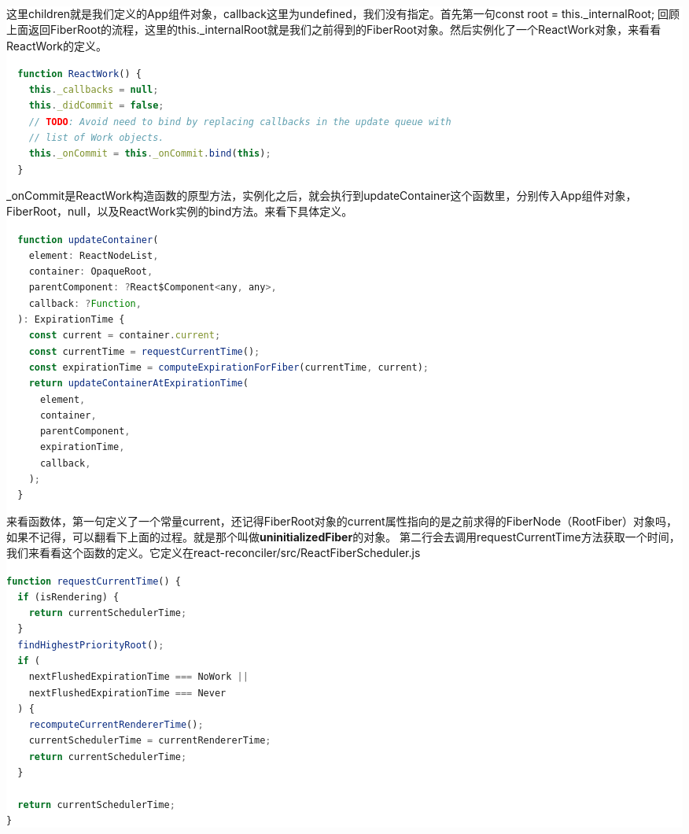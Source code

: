 这里children就是我们定义的App组件对象，callback这里为undefined，我们没有指定。首先第一句const root = this._internalRoot; 回顾上面返回FiberRoot的流程，这里的this._internalRoot就是我们之前得到的FiberRoot对象。然后实例化了一个ReactWork对象，来看看ReactWork的定义。

```javascript
  function ReactWork() {
    this._callbacks = null;
    this._didCommit = false;
    // TODO: Avoid need to bind by replacing callbacks in the update queue with
    // list of Work objects.
    this._onCommit = this._onCommit.bind(this);
  }
```

_onCommit是ReactWork构造函数的原型方法，实例化之后，就会执行到updateContainer这个函数里，分别传入App组件对象，FiberRoot，null，以及ReactWork实例的bind方法。来看下具体定义。

```javascript
  function updateContainer(
    element: ReactNodeList,
    container: OpaqueRoot,
    parentComponent: ?React$Component<any, any>,
    callback: ?Function,
  ): ExpirationTime {
    const current = container.current;
    const currentTime = requestCurrentTime();
    const expirationTime = computeExpirationForFiber(currentTime, current);
    return updateContainerAtExpirationTime(
      element,
      container,
      parentComponent,
      expirationTime,
      callback,
    );
  }
```

来看函数体，第一句定义了一个常量current，还记得FiberRoot对象的current属性指向的是之前求得的FiberNode（RootFiber）对象吗，如果不记得，可以翻看下上面的过程。就是那个叫做**uninitializedFiber**的对象。
第二行会去调用requestCurrentTime方法获取一个时间，我们来看看这个函数的定义。它定义在react-reconciler/src/ReactFiberScheduler.js

```javascript
function requestCurrentTime() {
  if (isRendering) {
    return currentSchedulerTime;
  }
  findHighestPriorityRoot();
  if (
    nextFlushedExpirationTime === NoWork ||
    nextFlushedExpirationTime === Never
  ) {
    recomputeCurrentRendererTime();
    currentSchedulerTime = currentRendererTime;
    return currentSchedulerTime;
  }

  return currentSchedulerTime;
}
```

